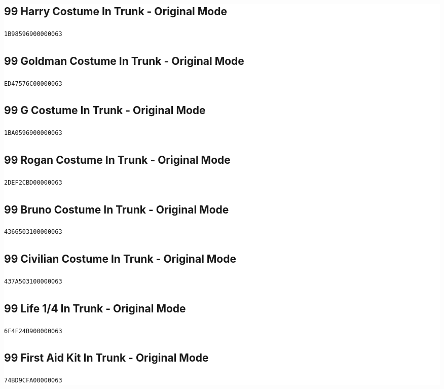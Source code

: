 ## 99 Harry Costume In Trunk - Original Mode

```
1B98596900000063

```

## 99 Goldman Costume In Trunk - Original Mode

```
ED47576C00000063

```

## 99 G Costume In Trunk - Original Mode

```
1BA0596900000063

```

## 99 Rogan Costume In Trunk - Original Mode

```
2DEF2CBD00000063

```

## 99 Bruno Costume In Trunk - Original Mode

```
4366503100000063

```

## 99 Civilian Costume In Trunk - Original Mode

```
437A503100000063

```

## 99 Life 1/4 In Trunk - Original Mode

```
6F4F24B900000063

```

## 99 First Aid Kit In Trunk - Original Mode

```
74BD9CFA00000063

```
